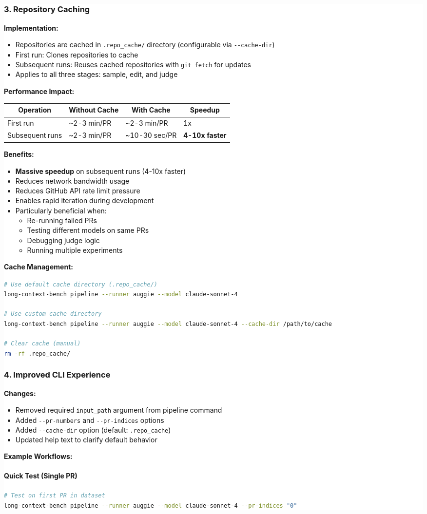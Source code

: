 ### 3. Repository Caching

**Implementation:**
- Repositories are cached in `.repo_cache/` directory (configurable via `--cache-dir`)
- First run: Clones repositories to cache
- Subsequent runs: Reuses cached repositories with `git fetch` for updates
- Applies to all three stages: sample, edit, and judge

**Performance Impact:**

| Operation | Without Cache | With Cache | Speedup |
|-----------|--------------|------------|---------|
| First run | ~2-3 min/PR | ~2-3 min/PR | 1x |
| Subsequent runs | ~2-3 min/PR | ~10-30 sec/PR | **4-10x faster** |

**Benefits:**
- **Massive speedup** on subsequent runs (4-10x faster)
- Reduces network bandwidth usage
- Reduces GitHub API rate limit pressure
- Enables rapid iteration during development
- Particularly beneficial when:
  - Re-running failed PRs
  - Testing different models on same PRs
  - Debugging judge logic
  - Running multiple experiments

**Cache Management:**
```bash
# Use default cache directory (.repo_cache/)
long-context-bench pipeline --runner auggie --model claude-sonnet-4

# Use custom cache directory
long-context-bench pipeline --runner auggie --model claude-sonnet-4 --cache-dir /path/to/cache

# Clear cache (manual)
rm -rf .repo_cache/
```

### 4. Improved CLI Experience

**Changes:**
- Removed required `input_path` argument from pipeline command
- Added `--pr-numbers` and `--pr-indices` options
- Added `--cache-dir` option (default: `.repo_cache`)
- Updated help text to clarify default behavior

**Example Workflows:**

#### Quick Test (Single PR)
```bash
# Test on first PR in dataset
long-context-bench pipeline --runner auggie --model claude-sonnet-4 --pr-indices "0"
```
